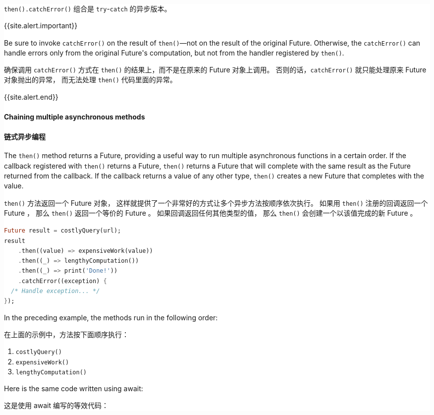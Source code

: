 `then().catchError()` 组合是 `try`-`catch` 的异步版本。

{{site.alert.important}}

  Be sure to invoke `catchError()` on the result of `then()`—not on the result
  of the original Future. Otherwise, the `catchError()` can handle errors only
  from the original Future's computation, but not from the handler registered by
  `then()`.

  确保调用 `catchError()` 方式在 `then()` 的结果上，而不是在原来的 Future 对象上调用。
  否则的话，`catchError()` 就只能处理原来 Future 对象抛出的异常，
  而无法处理 `then()` 代码里面的异常。

{{site.alert.end}}

#### Chaining multiple asynchronous methods

#### 链式异步编程

The `then()` method returns a Future, providing a useful way to run
multiple asynchronous functions in a certain order. 
If the callback registered with `then()` returns a Future, 
`then()` returns a Future that will complete
with the same result as the Future returned from the callback. 
If the callback returns a value of any other type,
`then()` creates a new Future that completes with the value.

`then()` 方法返回一个 Future 对象，
这样就提供了一个非常好的方式让多个异步方法按顺序依次执行。
如果用 `then()` 注册的回调返回一个 Future ，
那么 `then()` 返回一个等价的 Future 。
如果回调返回任何其他类型的值，
那么 `then()` 会创建一个以该值完成的新 Future 。

<?code-excerpt "misc/lib/library_tour/async/future.dart (then-chain)"?>
```dart
Future result = costlyQuery(url);
result
    .then((value) => expensiveWork(value))
    .then((_) => lengthyComputation())
    .then((_) => print('Done!'))
    .catchError((exception) {
  /* Handle exception... */
});
```

In the preceding example, the methods run in the following order:

在上面的示例中，方法按下面顺序执行：

1.  `costlyQuery()`
2.  `expensiveWork()`
3.  `lengthyComputation()`

Here is the same code written using await:

这是使用 await 编写的等效代码：
